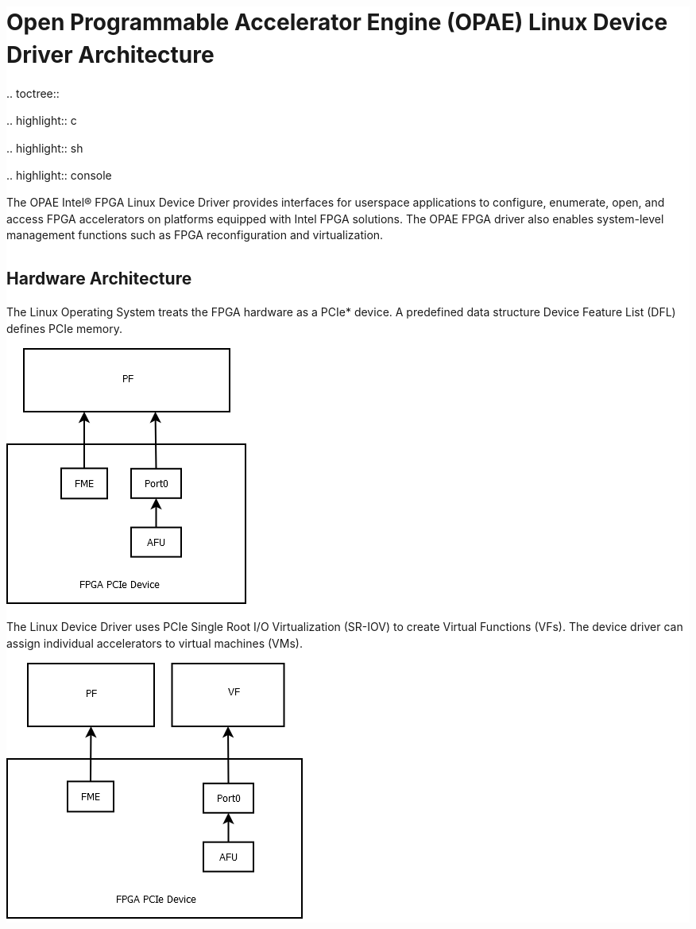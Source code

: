 # Open Programmable Accelerator Engine (OPAE) Linux Device Driver Architecture #

.. toctree::

.. highlight:: c

.. highlight:: sh

.. highlight:: console

The OPAE Intel&reg; FPGA Linux Device Driver provides interfaces for userspace applications to
configure, enumerate, open, and access FPGA accelerators on platforms equipped
with Intel FPGA solutions. The OPAE FPGA driver also enables system-level management functions such
as FPGA reconfiguration and virtualization.

## Hardware Architecture ##

The Linux Operating System treats the FPGA hardware as a PCIe\* device. A predefined data structure
Device Feature List (DFL) defines PCIe memory.

![FPGA PCIe Device](FPGA_PCIe_Device.png "FPGA PCIe Device")

The Linux Device Driver uses PCIe Single Root I/O Virtualization (SR-IOV) to create Virtual Functions (VFs). The device driver
can assign individual accelerators to virtual machines (VMs).

![Virtualized FPGA PCIe Device](FPGA_PCIe_Device_SRIOV.png "Virtualized FPGA PCIe Device")
